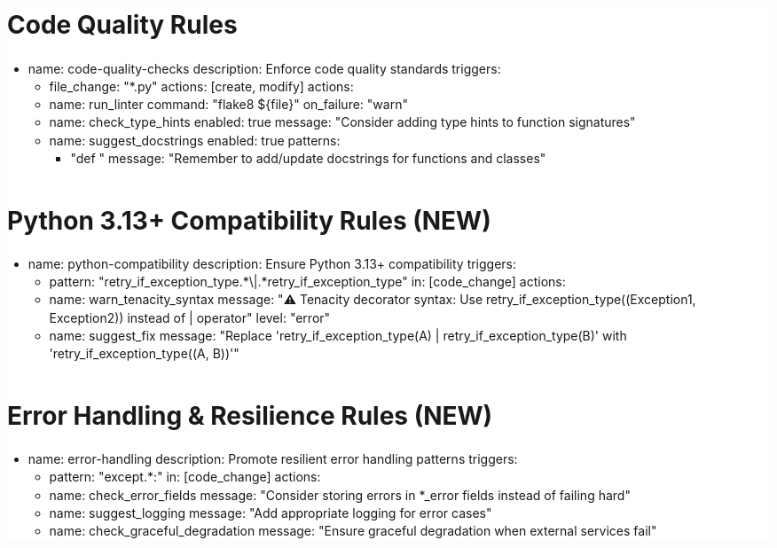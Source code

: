   # Code Quality Rules
  - name: code-quality-checks
    description: Enforce code quality standards
    triggers:
      - file_change: "*.py"
        actions: [create, modify]
    actions:
      - name: run_linter
        command: "flake8 ${file}"
        on_failure: "warn"
      - name: check_type_hints
        enabled: true
        message: "Consider adding type hints to function signatures"
      - name: suggest_docstrings
        enabled: true
        patterns: 
          - "def "
        message: "Remember to add/update docstrings for functions and classes"

  # Python 3.13+ Compatibility Rules (NEW)
  - name: python-compatibility
    description: Ensure Python 3.13+ compatibility
    triggers:
      - pattern: "retry_if_exception_type.*\\|.*retry_if_exception_type"
        in: [code_change]
    actions:
      - name: warn_tenacity_syntax
        message: "⚠️ Tenacity decorator syntax: Use retry_if_exception_type((Exception1, Exception2)) instead of | operator"
        level: "error"
      - name: suggest_fix
        message: "Replace 'retry_if_exception_type(A) | retry_if_exception_type(B)' with 'retry_if_exception_type((A, B))'"

  # Error Handling & Resilience Rules (NEW)
  - name: error-handling
    description: Promote resilient error handling patterns
    triggers:
      - pattern: "except.*:"
        in: [code_change]
    actions:
      - name: check_error_fields
        message: "Consider storing errors in *_error fields instead of failing hard"
      - name: suggest_logging
        message: "Add appropriate logging for error cases"
      - name: check_graceful_degradation
        message: "Ensure graceful degradation when external services fail"
